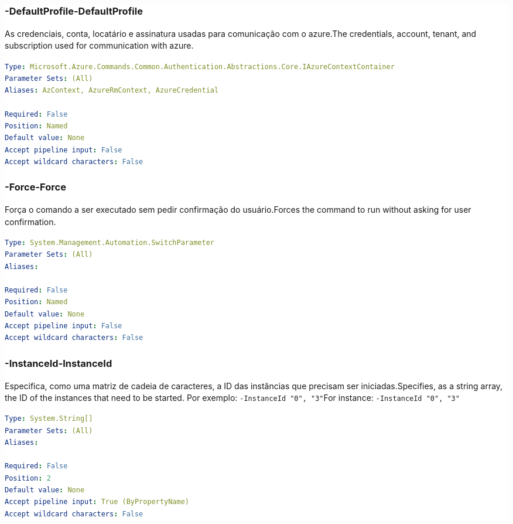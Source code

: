 ### <span data-ttu-id="b3c9c-117">-DefaultProfile</span><span class="sxs-lookup"><span data-stu-id="b3c9c-117">-DefaultProfile</span></span>
<span data-ttu-id="b3c9c-118">As credenciais, conta, locatário e assinatura usadas para comunicação com o azure.</span><span class="sxs-lookup"><span data-stu-id="b3c9c-118">The credentials, account, tenant, and subscription used for communication with azure.</span></span>

```yaml
Type: Microsoft.Azure.Commands.Common.Authentication.Abstractions.Core.IAzureContextContainer
Parameter Sets: (All)
Aliases: AzContext, AzureRmContext, AzureCredential

Required: False
Position: Named
Default value: None
Accept pipeline input: False
Accept wildcard characters: False
```

### <span data-ttu-id="b3c9c-119">-Force</span><span class="sxs-lookup"><span data-stu-id="b3c9c-119">-Force</span></span>
<span data-ttu-id="b3c9c-120">Força o comando a ser executado sem pedir confirmação do usuário.</span><span class="sxs-lookup"><span data-stu-id="b3c9c-120">Forces the command to run without asking for user confirmation.</span></span>

```yaml
Type: System.Management.Automation.SwitchParameter
Parameter Sets: (All)
Aliases:

Required: False
Position: Named
Default value: None
Accept pipeline input: False
Accept wildcard characters: False
```

### <span data-ttu-id="b3c9c-121">-InstanceId</span><span class="sxs-lookup"><span data-stu-id="b3c9c-121">-InstanceId</span></span>
<span data-ttu-id="b3c9c-122">Especifica, como uma matriz de cadeia de caracteres, a ID das instâncias que precisam ser iniciadas.</span><span class="sxs-lookup"><span data-stu-id="b3c9c-122">Specifies, as a string array, the ID of the instances that need to be started.</span></span>
<span data-ttu-id="b3c9c-123">Por exemplo: `-InstanceId "0", "3"`</span><span class="sxs-lookup"><span data-stu-id="b3c9c-123">For instance: `-InstanceId "0", "3"`</span></span>

```yaml
Type: System.String[]
Parameter Sets: (All)
Aliases:

Required: False
Position: 2
Default value: None
Accept pipeline input: True (ByPropertyName)
Accept wildcard characters: False
```
